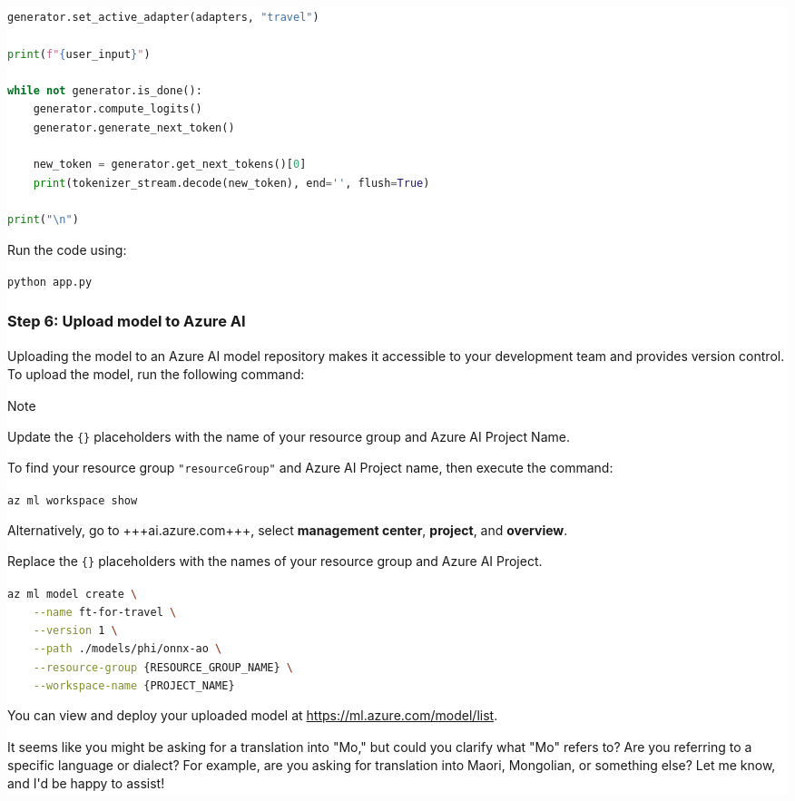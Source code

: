 ```python
generator.set_active_adapter(adapters, "travel")

print(f"{user_input}")

while not generator.is_done():
    generator.compute_logits()
    generator.generate_next_token()

    new_token = generator.get_next_tokens()[0]
    print(tokenizer_stream.decode(new_token), end='', flush=True)

print("\n")
```

Run the code using:

```bash
python app.py
```

### Step 6: Upload model to Azure AI

Uploading the model to an Azure AI model repository makes it accessible to your development team and provides version control. To upload the model, run the following command:

> [!NOTE]
> Update the `{}` placeholders with the name of your resource group and Azure AI Project Name. 

To find your resource group `"resourceGroup"` and Azure AI Project name, then execute the command:

```
az ml workspace show
```

Alternatively, go to +++ai.azure.com+++, select **management center**, **project**, and **overview**.

Replace the `{}` placeholders with the names of your resource group and Azure AI Project.

```bash
az ml model create \
    --name ft-for-travel \
    --version 1 \
    --path ./models/phi/onnx-ao \
    --resource-group {RESOURCE_GROUP_NAME} \
    --workspace-name {PROJECT_NAME}
```

You can view and deploy your uploaded model at https://ml.azure.com/model/list.

It seems like you might be asking for a translation into "Mo," but could you clarify what "Mo" refers to? Are you referring to a specific language or dialect? For example, are you asking for translation into Maori, Mongolian, or something else? Let me know, and I'd be happy to assist!